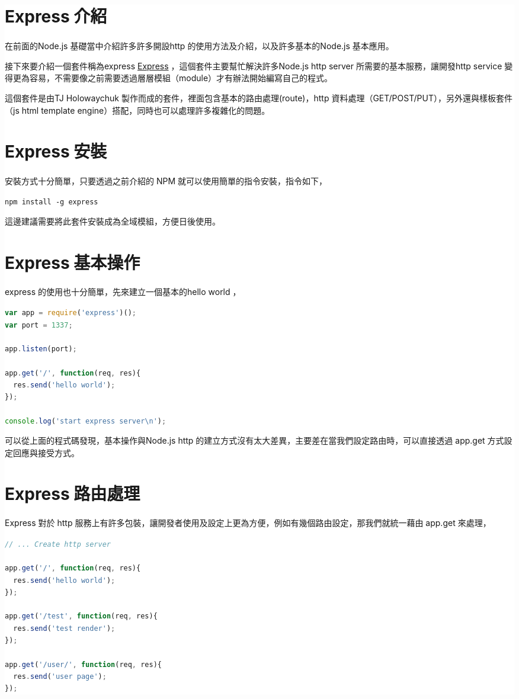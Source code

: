 # Express 介紹

在前面的Node.js 基礎當中介紹許多許多開設http 的使用方法及介紹，以及許多基本的Node.js 基本應用。

接下來要介紹一個套件稱為express [Express](http://expressjs.com/) ，這個套件主要幫忙解決許多Node.js http server 所需要的基本服務，讓開發http service 變得更為容易，不需要像之前需要透過層層模組（module）才有辦法開始編寫自己的程式。

這個套件是由TJ Holowaychuk 製作而成的套件，裡面包含基本的路由處理(route)，http 資料處理（GET/POST/PUT），另外還與樣板套件（js html template engine）搭配，同時也可以處理許多複雜化的問題。

Express 安裝
============

安裝方式十分簡單，只要透過之前介紹的 NPM 就可以使用簡單的指令安裝，指令如下，

```
npm install -g express
```

這邊建議需要將此套件安裝成為全域模組，方便日後使用。

Express 基本操作
================

express 的使用也十分簡單，先來建立一個基本的hello world ，


```javascript
var app = require('express')();
var port = 1337;

app.listen(port);

app.get('/', function(req, res){
  res.send('hello world');
});

console.log('start express server\n');
```

可以從上面的程式碼發現，基本操作與Node.js http 的建立方式沒有太大差異，主要差在當我們設定路由時，可以直接透過 app.get 方式設定回應與接受方式。

Express 路由處理
================

Express 對於 http 服務上有許多包裝，讓開發者使用及設定上更為方便，例如有幾個路由設定，那我們就統一藉由 app.get 來處理，

```javascript
// ... Create http server

app.get('/', function(req, res){
  res.send('hello world');
});

app.get('/test', function(req, res){                                                                                                                                       
  res.send('test render');
});

app.get('/user/', function(req, res){
  res.send('user page');
});
```
